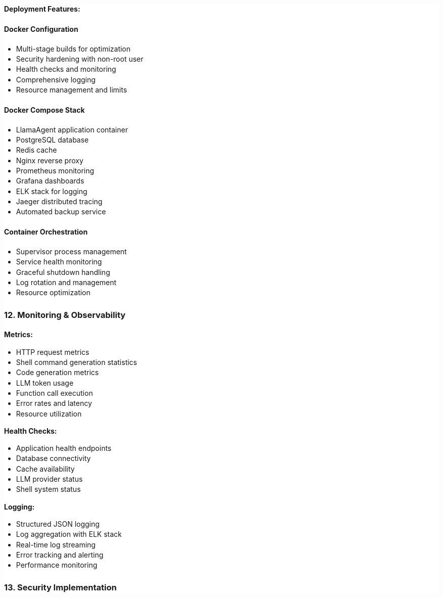 **Deployment Features:**

#### Docker Configuration
- Multi-stage builds for optimization
- Security hardening with non-root user
- Health checks and monitoring
- Comprehensive logging
- Resource management and limits

#### Docker Compose Stack
- LlamaAgent application container
- PostgreSQL database
- Redis cache
- Nginx reverse proxy
- Prometheus monitoring
- Grafana dashboards
- ELK stack for logging
- Jaeger distributed tracing
- Automated backup service

#### Container Orchestration
- Supervisor process management
- Service health monitoring
- Graceful shutdown handling
- Log rotation and management
- Resource optimization

### 12. Monitoring & Observability

**Metrics:**
- HTTP request metrics
- Shell command generation statistics
- Code generation metrics
- LLM token usage
- Function call execution
- Error rates and latency
- Resource utilization

**Health Checks:**
- Application health endpoints
- Database connectivity
- Cache availability
- LLM provider status
- Shell system status

**Logging:**
- Structured JSON logging
- Log aggregation with ELK stack
- Real-time log streaming
- Error tracking and alerting
- Performance monitoring

### 13. Security Implementation
